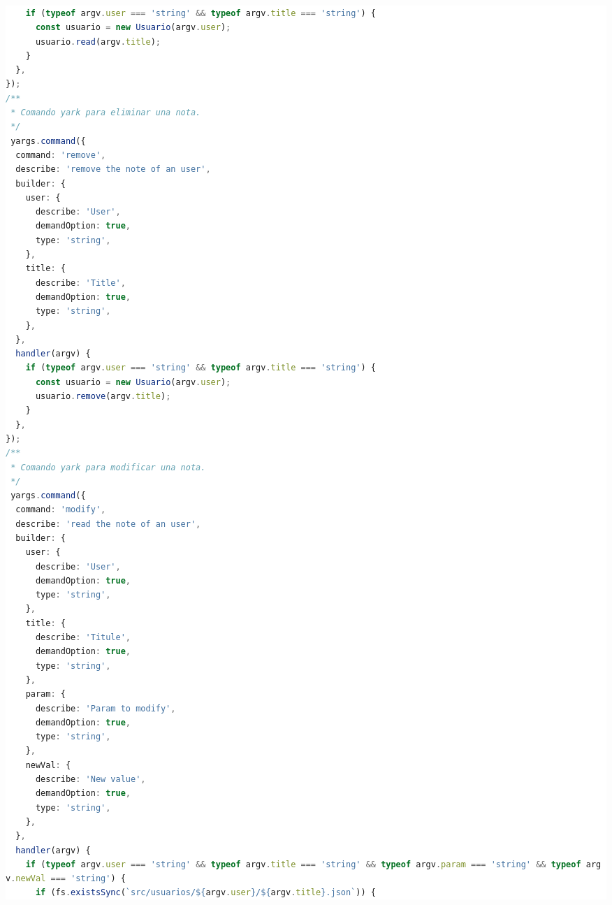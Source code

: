 ```ts
    if (typeof argv.user === 'string' && typeof argv.title === 'string') {
      const usuario = new Usuario(argv.user);
      usuario.read(argv.title);
    }
  },
});
/**
 * Comando yark para eliminar una nota.
 */
 yargs.command({
  command: 'remove',
  describe: 'remove the note of an user',
  builder: {
    user: {
      describe: 'User',
      demandOption: true,
      type: 'string',
    },
    title: {
      describe: 'Title',
      demandOption: true,
      type: 'string',
    },
  },
  handler(argv) {
    if (typeof argv.user === 'string' && typeof argv.title === 'string') {
      const usuario = new Usuario(argv.user);
      usuario.remove(argv.title);
    }
  },
});
/**
 * Comando yark para modificar una nota.
 */
 yargs.command({
  command: 'modify',
  describe: 'read the note of an user',
  builder: {
    user: {
      describe: 'User',
      demandOption: true,
      type: 'string',
    },
    title: {
      describe: 'Titule',
      demandOption: true,
      type: 'string',
    },
    param: {
      describe: 'Param to modify',
      demandOption: true,
      type: 'string',
    },
    newVal: {
      describe: 'New value',
      demandOption: true,
      type: 'string',
    },
  },
  handler(argv) {
    if (typeof argv.user === 'string' && typeof argv.title === 'string' && typeof argv.param === 'string' && typeof argv.newVal === 'string') {
      if (fs.existsSync(`src/usuarios/${argv.user}/${argv.title}.json`)) {
```